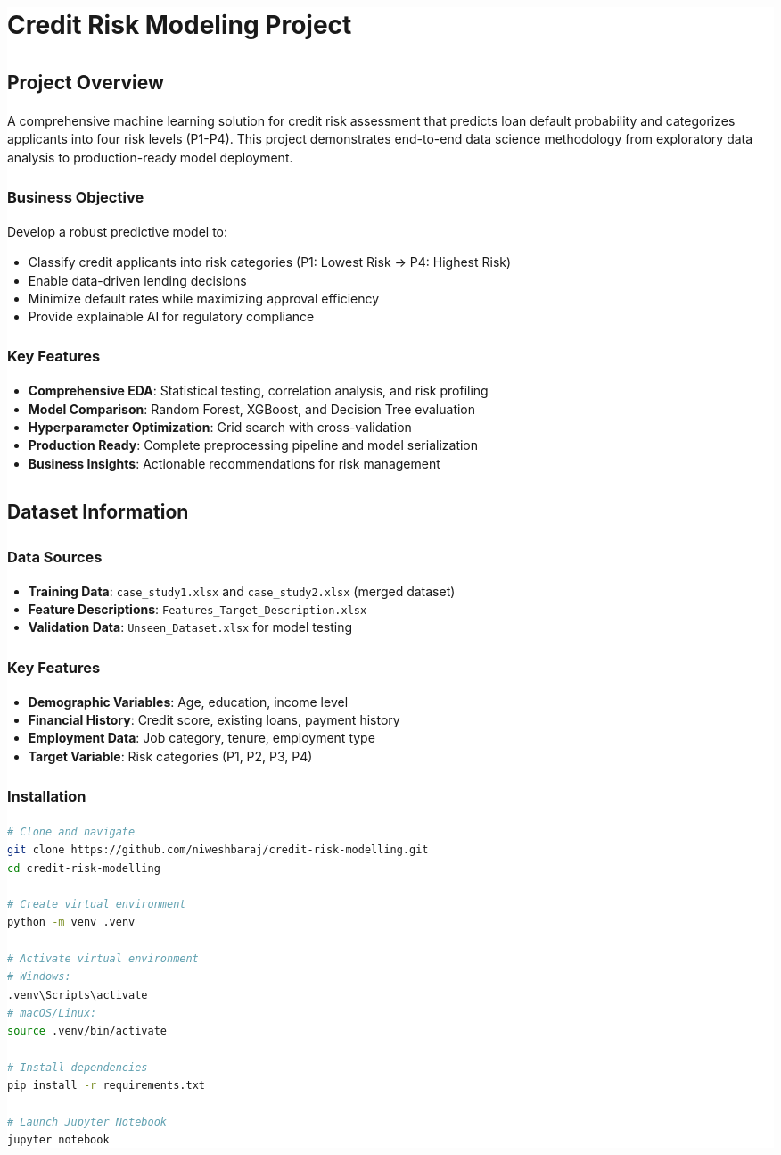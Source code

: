# Credit Risk Modeling Project

## Project Overview

A comprehensive machine learning solution for credit risk assessment that predicts loan default probability and categorizes applicants into four risk levels (P1-P4). This project demonstrates end-to-end data science methodology from exploratory data analysis to production-ready model deployment.

### Business Objective
Develop a robust predictive model to:
- Classify credit applicants into risk categories (P1: Lowest Risk → P4: Highest Risk)
- Enable data-driven lending decisions
- Minimize default rates while maximizing approval efficiency
- Provide explainable AI for regulatory compliance

### Key Features
- **Comprehensive EDA**: Statistical testing, correlation analysis, and risk profiling
- **Model Comparison**: Random Forest, XGBoost, and Decision Tree evaluation
- **Hyperparameter Optimization**: Grid search with cross-validation
- **Production Ready**: Complete preprocessing pipeline and model serialization
- **Business Insights**: Actionable recommendations for risk management

## Dataset Information

### Data Sources
- **Training Data**: `case_study1.xlsx` and `case_study2.xlsx` (merged dataset)
- **Feature Descriptions**: `Features_Target_Description.xlsx`
- **Validation Data**: `Unseen_Dataset.xlsx` for model testing

### Key Features
- **Demographic Variables**: Age, education, income level
- **Financial History**: Credit score, existing loans, payment history
- **Employment Data**: Job category, tenure, employment type
- **Target Variable**: Risk categories (P1, P2, P3, P4)

### Installation

```bash
# Clone and navigate
git clone https://github.com/niweshbaraj/credit-risk-modelling.git
cd credit-risk-modelling

# Create virtual environment
python -m venv .venv

# Activate virtual environment
# Windows:
.venv\Scripts\activate
# macOS/Linux:
source .venv/bin/activate

# Install dependencies
pip install -r requirements.txt

# Launch Jupyter Notebook
jupyter notebook
```
